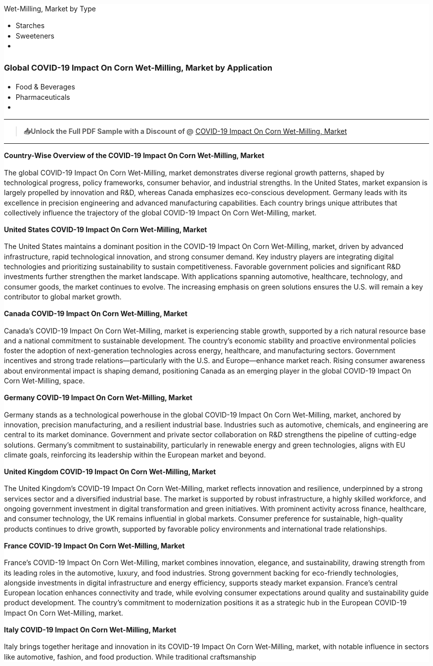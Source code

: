 Wet-Milling, Market by Type</h3><ul><li>Starches</li><li>Sweeteners</li><li></li></ul><h3>Global COVID-19 Impact On Corn Wet-Milling, Market by Application</h3><ul><li>Food & Beverages</li><li>Pharmaceuticals</li><li></li></ul></p><hr /><blockquote><p><strong>📥Unlock the Full PDF Sample with a Discount of @</strong> <a href="https://www.marketresearchintellect.com/ask-for-discount/?rid=903488&amp;utm_source=Github-April&amp;utm_medium=019">COVID-19 Impact On Corn Wet-Milling, Market</a></p></blockquote><hr /><p class="" data-start="217" data-end="261"><strong data-start="217" data-end="261">Country-Wise Overview of the COVID-19 Impact On Corn Wet-Milling, Market</strong></p><p class="" data-start="263" data-end="774">The global COVID-19 Impact On Corn Wet-Milling, market demonstrates diverse regional growth patterns, shaped by technological progress, policy frameworks, consumer behavior, and industrial strengths. In the United States, market expansion is largely propelled by innovation and R&amp;D, whereas Canada emphasizes eco-conscious development. Germany leads with its excellence in precision engineering and advanced manufacturing capabilities. Each country brings unique attributes that collectively influence the trajectory of the global COVID-19 Impact On Corn Wet-Milling, market.</p><p class="" data-start="776" data-end="1421"><strong data-start="776" data-end="805">United States COVID-19 Impact On Corn Wet-Milling, Market</strong></p><p class="" data-start="776" data-end="1421">The United States maintains a dominant position in the COVID-19 Impact On Corn Wet-Milling, market, driven by advanced infrastructure, rapid technological innovation, and strong consumer demand. Key industry players are integrating digital technologies and prioritizing sustainability to sustain competitiveness. Favorable government policies and significant R&amp;D investments further strengthen the market landscape. With applications spanning automotive, healthcare, technology, and consumer goods, the market continues to evolve. The increasing emphasis on green solutions ensures the U.S. will remain a key contributor to global market growth.</p><p class="" data-start="1423" data-end="2019"><strong data-start="1423" data-end="1445">Canada COVID-19 Impact On Corn Wet-Milling, Market</strong></p><p class="" data-start="1423" data-end="2019">Canada&rsquo;s COVID-19 Impact On Corn Wet-Milling, market is experiencing stable growth, supported by a rich natural resource base and a national commitment to sustainable development. The country&rsquo;s economic stability and proactive environmental policies foster the adoption of next-generation technologies across energy, healthcare, and manufacturing sectors. Government incentives and strong trade relations&mdash;particularly with the U.S. and Europe&mdash;enhance market reach. Rising consumer awareness about environmental impact is shaping demand, positioning Canada as an emerging player in the global COVID-19 Impact On Corn Wet-Milling, space.</p><p class="" data-start="2021" data-end="2591"><strong data-start="2021" data-end="2044">Germany COVID-19 Impact On Corn Wet-Milling, Market</strong></p><p class="" data-start="2021" data-end="2591">Germany stands as a technological powerhouse in the global COVID-19 Impact On Corn Wet-Milling, market, anchored by innovation, precision manufacturing, and a resilient industrial base. Industries such as automotive, chemicals, and engineering are central to its market dominance. Government and private sector collaboration on R&amp;D strengthens the pipeline of cutting-edge solutions. Germany&rsquo;s commitment to sustainability, particularly in renewable energy and green technologies, aligns with EU climate goals, reinforcing its leadership within the European market and beyond.</p><p class="" data-start="2593" data-end="3221"><strong data-start="2593" data-end="2623">United Kingdom COVID-19 Impact On Corn Wet-Milling, Market</strong></p><p class="" data-start="2593" data-end="3221">The United Kingdom&rsquo;s COVID-19 Impact On Corn Wet-Milling, market reflects innovation and resilience, underpinned by a strong services sector and a diversified industrial base. The market is supported by robust infrastructure, a highly skilled workforce, and ongoing government investment in digital transformation and green initiatives. With prominent activity across finance, healthcare, and consumer technology, the UK remains influential in global markets. Consumer preference for sustainable, high-quality products continues to drive growth, supported by favorable policy environments and international trade relationships.</p><p class="" data-start="3223" data-end="3838"><strong data-start="3223" data-end="3245">France COVID-19 Impact On Corn Wet-Milling, Market</strong></p><p class="" data-start="3223" data-end="3838">France&rsquo;s COVID-19 Impact On Corn Wet-Milling, market combines innovation, elegance, and sustainability, drawing strength from its leading roles in the automotive, luxury, and food industries. Strong government backing for eco-friendly technologies, alongside investments in digital infrastructure and energy efficiency, supports steady market expansion. France&rsquo;s central European location enhances connectivity and trade, while evolving consumer expectations around quality and sustainability guide product development. The country&rsquo;s commitment to modernization positions it as a strategic hub in the European COVID-19 Impact On Corn Wet-Milling, market.</p><p class="" data-start="3840" data-end="4422"><strong data-start="3840" data-end="3861">Italy COVID-19 Impact On Corn Wet-Milling, Market</strong></p><p class="" data-start="3840" data-end="4422">Italy brings together heritage and innovation in its COVID-19 Impact On Corn Wet-Milling, market, with notable influence in sectors like automotive, fashion, and food production. While traditional craftsmanship
